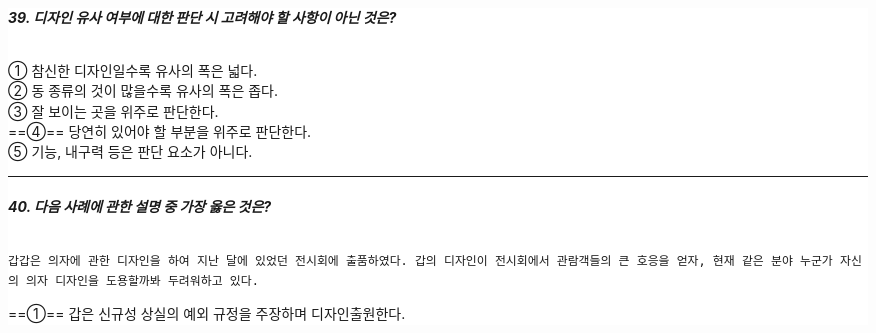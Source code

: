 
###### **39. 디자인 유사 여부에 대한 판단 시 고려해야 할 사항이 아닌 것은?**
① 참신한 디자인일수록 유사의 폭은 넓다.  
② 동 종류의 것이 많을수록 유사의 폭은 좁다.  
③ 잘 보이는 곳을 위주로 판단한다.  
==④== 당연히 있어야 할 부분을 위주로 판단한다.  
⑤ 기능, 내구력 등은 판단 요소가 아니다.  

---

###### **40. 다음 사례에 관한 설명 중 가장 옳은 것은?**  
```
갑갑은 의자에 관한 디자인을 하여 지난 달에 있었던 전시회에 출품하였다. 갑의 디자인이 전시회에서 관람객들의 큰 호응을 얻자, 현재 같은 분야 누군가 자신의 의자 디자인을 도용할까봐 두려워하고 있다.
```
==①== 갑은 신규성 상실의 예외 규정을 주장하며 디자인출원한다.  
